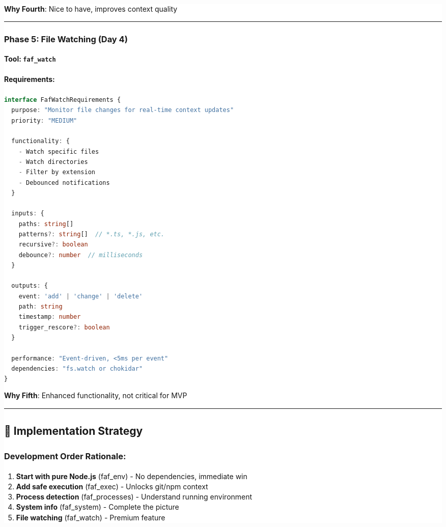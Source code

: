**Why Fourth**: Nice to have, improves context quality

---

### Phase 5: File Watching (Day 4)
**Tool: `faf_watch`**

#### Requirements:
```typescript
interface FafWatchRequirements {
  purpose: "Monitor file changes for real-time context updates"
  priority: "MEDIUM"

  functionality: {
    - Watch specific files
    - Watch directories
    - Filter by extension
    - Debounced notifications
  }

  inputs: {
    paths: string[]
    patterns?: string[]  // *.ts, *.js, etc.
    recursive?: boolean
    debounce?: number  // milliseconds
  }

  outputs: {
    event: 'add' | 'change' | 'delete'
    path: string
    timestamp: number
    trigger_rescore?: boolean
  }

  performance: "Event-driven, <5ms per event"
  dependencies: "fs.watch or chokidar"
}
```

**Why Fifth**: Enhanced functionality, not critical for MVP

---

## 🚀 Implementation Strategy

### Development Order Rationale:
1. **Start with pure Node.js** (faf_env) - No dependencies, immediate win
2. **Add safe execution** (faf_exec) - Unlocks git/npm context
3. **Process detection** (faf_processes) - Understand running environment
4. **System info** (faf_system) - Complete the picture
5. **File watching** (faf_watch) - Premium feature
